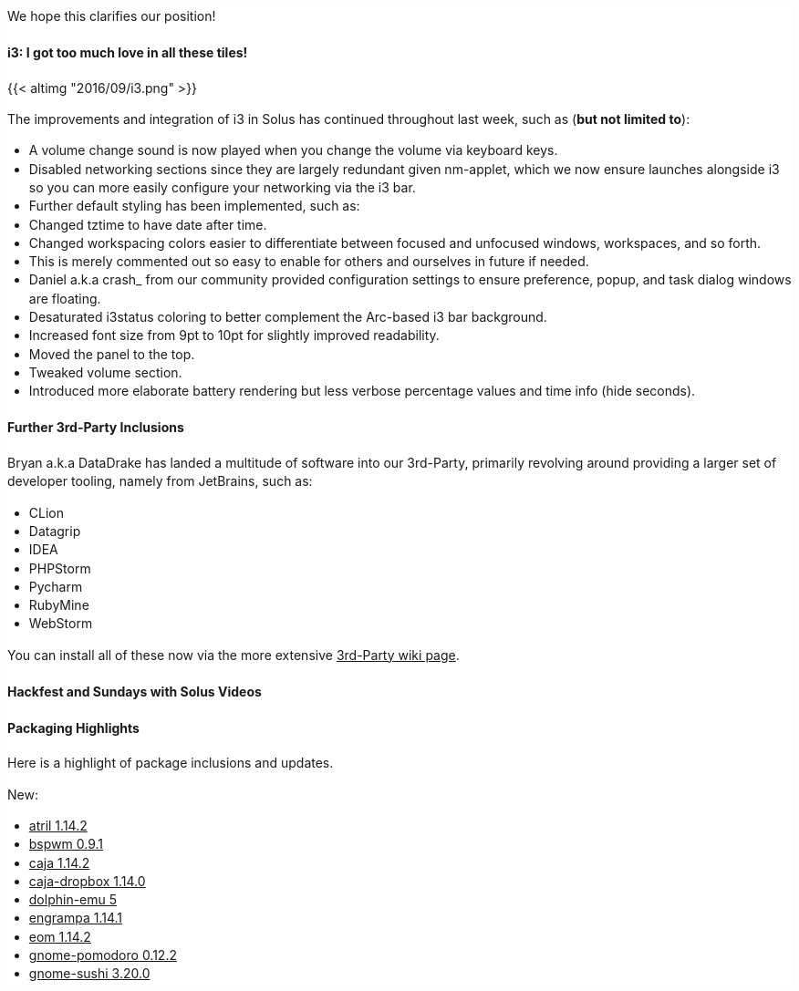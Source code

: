 We hope this clarifies our position!

#### i3: I got too much love in all these tiles!

{{< altimg "2016/09/i3.png" >}}

The improvements and integration of i3 in Solus has continued throughout last week, such as (**but not limited to**):

- A volume change sound is now played when you change the volume via keyboard keys.
- Disabled networking sections since they are largely redundant given nm-applet, which we now ensure launches alongside i3 so you can more easily configure your networking via the i3 bar.
- Further default styling has been implemented, such as:
 - Changed tztime to have date after time.
 - Changed workspacing colors easier to differentiate between focused and unfocused windows, workspaces, and so forth. 
 - This is merely commented out so easy to enable for others and ourselves in future if needed.
 - Daniel a.k.a crash_ from our community provided configuration settings to ensure preference, popup, and task dialog windows are floating.
 - Desaturated i3status coloring to better complement the Arc-based i3 bar background.
 - Increased font size from 9pt to 10pt for slightly improved readability.
 - Moved the panel to the top.
 - Tweaked volume section.
 - Introduced more elaborate battery rendering but less verbose percentage values and time info (hide seconds).

#### Further 3rd-Party Inclusions

Bryan a.k.a DataDrake has landed a multitude of software into our 3rd-Party, primarily revolving around providing a larger set of developer tooling, namely from JetBrains, such as:

- CLion
- Datagrip
- IDEA
- PHPStorm
- Pycharm
- RubyMine
- WebStorm

You can install all of these now via the more extensive [3rd-Party wiki page](https://wiki.solus-project.com/3rdParty).

#### Hackfest and Sundays with Solus Videos

#### Packaging Highlights

Here is a highlight of package inclusions and updates.

New: 

- [atril 1.14.2](https://git.solus-project.com/packages/atril/commit/?id=397ea18e56353e91286fe8dbc2e00b1b8ea70203)
- [bspwm 0.9.1](https://git.solus-project.com/packages/bspwm/commit/?id=4b1578c9f8e15fbca28d8e73600ec110245f9fc9)
- [caja 1.14.2](https://git.solus-project.com/packages/caja/commit/?id=bc49a0b06b56fe1b09d5aa682e352eec031ce979)
- [caja-dropbox 1.14.0](https://git.solus-project.com/packages/caja-dropbox/commit/?id=8438b6d070830004140ba95de28ba4203421b720)
- [dolphin-emu 5](https://git.solus-project.com/packages/dolphin-emu/commit/?id=8d3331e5150d2c0fd75763d3cb3afa7481c98118)
- [engrampa 1.14.1](https://git.solus-project.com/packages/engrampa/commit/?id=07bb2b45792816f0a3afa9bc5559d7293e28c338)
- [eom 1.14.2](https://git.solus-project.com/packages/eom/commit/?id=066693f3bada6498c46a2422d7868270af012365)
- [gnome-pomodoro 0.12.2](https://git.solus-project.com/packages/gnome-pomodoro/commit/?id=7886b442d8cc677fdcd43e5d0fe8b017879f4b0f)
- [gnome-sushi 3.20.0](https://git.solus-project.com/packages/gnome-sushi/commit/?id=ba72350ea6b5c7c8ed622e01d41b35c1bf064514)